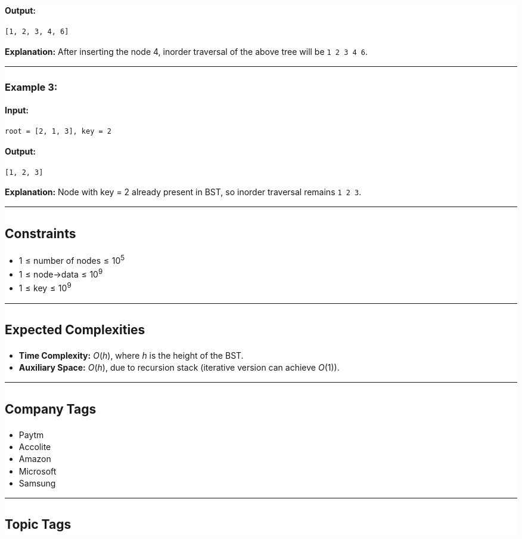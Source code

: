 **Output:**

```
[1, 2, 3, 4, 6]
```

**Explanation:**
After inserting the node 4, inorder traversal of the above tree will be `1 2 3 4 6`.

---

### Example 3:

**Input:**

```
root = [2, 1, 3], key = 2
```

**Output:**

```
[1, 2, 3]
```

**Explanation:**
Node with key = 2 already present in BST, so inorder traversal remains `1 2 3`.

---

## Constraints

* $1 \leq \text{number of nodes} \leq 10^5$
* $1 \leq \text{node->data} \leq 10^9$
* $1 \leq \text{key} \leq 10^9$

---

## Expected Complexities

* **Time Complexity:** $O(h)$, where *h* is the height of the BST.
* **Auxiliary Space:** $O(h)$, due to recursion stack (iterative version can achieve $O(1)$).

---

## Company Tags

* Paytm
* Accolite
* Amazon
* Microsoft
* Samsung

---

## Topic Tags
